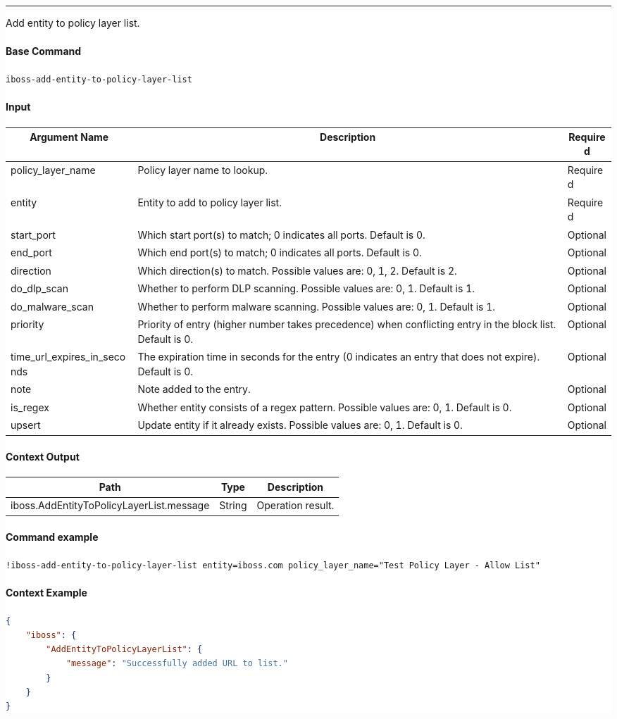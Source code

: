 ***
Add entity to policy layer list.


#### Base Command

`iboss-add-entity-to-policy-layer-list`

#### Input

| **Argument Name** | **Description** | **Required** |
| --- | --- | --- |
| policy_layer_name | Policy layer name to lookup. | Required | 
| entity | Entity to add to policy layer list. | Required | 
| start_port | Which start port(s) to match; 0 indicates all ports. Default is 0. | Optional | 
| end_port | Which end port(s) to match; 0 indicates all ports. Default is 0. | Optional | 
| direction | Which direction(s) to match. Possible values are: 0, 1, 2. Default is 2. | Optional | 
| do_dlp_scan | Whether to perform DLP scanning. Possible values are: 0, 1. Default is 1. | Optional | 
| do_malware_scan | Whether to perform malware scanning. Possible values are: 0, 1. Default is 1. | Optional | 
| priority | Priority of entry (higher number takes precedence) when conflicting entry in the block list. Default is 0. | Optional | 
| time_url_expires_in_seconds | The expiration time in seconds for the entry (0 indicates an entry that does not expire). Default is 0. | Optional | 
| note | Note added to the entry. | Optional | 
| is_regex | Whether entity consists of a regex pattern. Possible values are: 0, 1. Default is 0. | Optional | 
| upsert | Update entity if it already exists. Possible values are: 0, 1. Default is 0. | Optional | 


#### Context Output

| **Path** | **Type** | **Description** |
| --- | --- | --- |
| iboss.AddEntityToPolicyLayerList.message | String | Operation result. | 

#### Command example

```!iboss-add-entity-to-policy-layer-list entity=iboss.com policy_layer_name="Test Policy Layer - Allow List"```

#### Context Example

```json
{
    "iboss": {
        "AddEntityToPolicyLayerList": {
            "message": "Successfully added URL to list."
        }
    }
}
```
